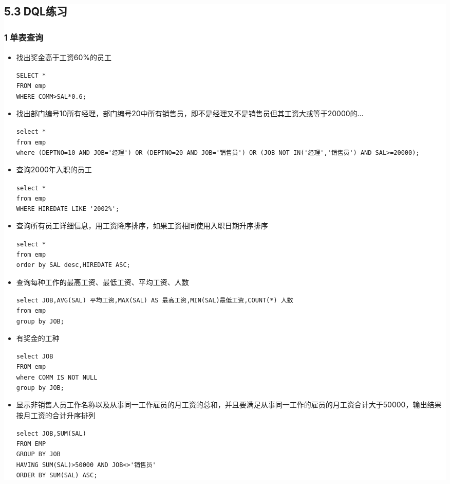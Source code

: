 

## 5.3 DQL练习

### 1 单表查询

* 找出奖金高于工资60%的员工

  ```mysql
  SELECT * 
  FROM emp
  WHERE COMM>SAL*0.6;
  ```

* 找出部门编号10所有经理，部门编号20中所有销售员，即不是经理又不是销售员但其工资大或等于20000的...

  ```mysql
  select * 
  from emp
  where (DEPTNO=10 AND JOB='经理') OR (DEPTNO=20 AND JOB='销售员') OR (JOB NOT IN('经理','销售员') AND SAL>=20000);
  ```

* 查询2000年入职的员工

  ```mysql
  select * 
  from emp
  WHERE HIREDATE LIKE '2002%';
  ```

* 查询所有员工详细信息，用工资降序排序，如果工资相同使用入职日期升序排序

  ```mysql
  select * 
  from emp
  order by SAL desc,HIREDATE ASC;
  ```

* 查询每种工作的最高工资、最低工资、平均工资、人数

  ```mysql
  select JOB,AVG(SAL) 平均工资,MAX(SAL) AS 最高工资,MIN(SAL)最低工资,COUNT(*) 人数 
  from emp
  group by JOB;
  ```

* 有奖金的工种

  ```mysql
  select JOB 
  FROM emp
  where COMM IS NOT NULL
  group by JOB;
  ```

* 显示非销售人员工作名称以及从事同一工作雇员的月工资的总和，并且要满足从事同一工作的雇员的月工资合计大于50000，输出结果按月工资的合计升序排列

  ```mysql
  select JOB,SUM(SAL) 
  FROM EMP
  GROUP BY JOB
  HAVING SUM(SAL)>50000 AND JOB<>'销售员'
  ORDER BY SUM(SAL) ASC;
  ```
